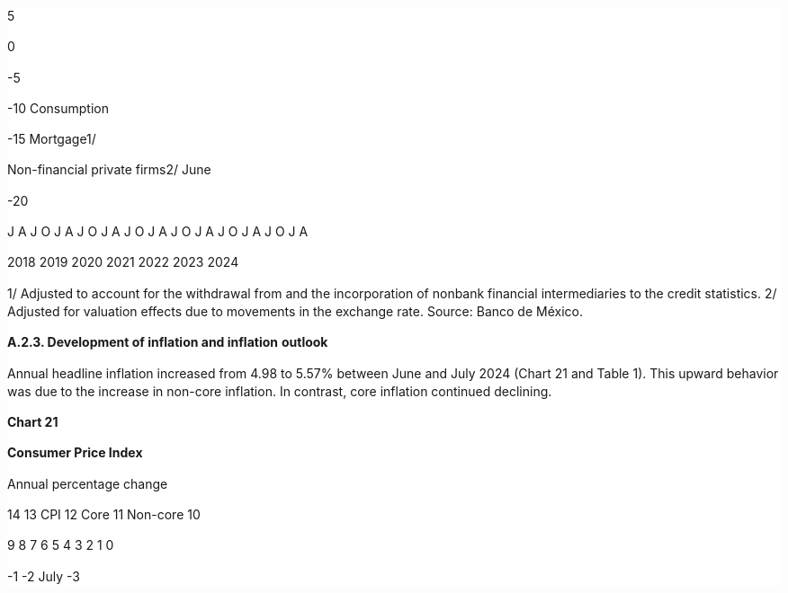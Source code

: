5

0

-5

-10 Consumption

-15 Mortgage1/

Non-financial private firms2/ June

-20

J A J O J A J O J A J O J A J O J A J O J A J O J A

2018 2019 2020 2021 2022 2023 2024

1/ Adjusted to account for the withdrawal from and the incorporation of nonbank financial intermediaries to the credit statistics.
2/ Adjusted for valuation effects due to movements in the exchange rate.
Source: Banco de México.

**A.2.3. Development of inflation and inflation**
**outlook**

Annual headline inflation increased from 4.98 to
5.57% between June and July 2024 (Chart 21 and
Table 1). This upward behavior was due to the
increase in non-core inflation. In contrast, core
inflation continued declining.

**Chart 21**

**Consumer Price Index**

Annual percentage change

14
13 CPI
12 Core
11 Non-core
10

9
8
7
6
5
4
3
2
1
0

-1
-2 July
-3
